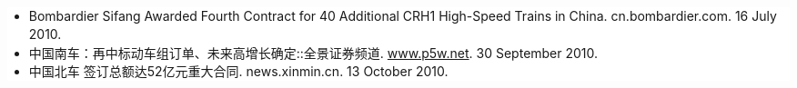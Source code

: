 - Bombardier Sifang Awarded Fourth Contract for 40 Additional CRH1 High-Speed Trains in China. cn.bombardier.com. 16 July 2010.  
- 中国南车：再中标动车组订单、未来高增长确定::全景证券频道. www.p5w.net. 30 September 2010.  
- 中国北车 签订总额达52亿元重大合同. news.xinmin.cn. 13 October 2010.  